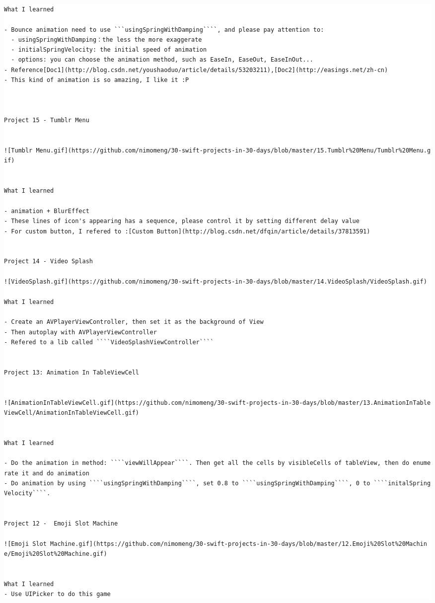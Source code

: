````
What I learned

- Bounce animation need to use ```usingSpringWithDamping````, and please pay attention to:
  - usingSpringWithDamping：the less the more exaggerate
  - initialSpringVelocity: the initial speed of animation
  - options: you can choose the animation method, such as EaseIn, EaseOut, EaseInOut...
- Reference[Doc1](http://blog.csdn.net/youshaoduo/article/details/53203211),[Doc2](http://easings.net/zh-cn)
- This kind of animation is so amazing, I like it :P



Project 15 - Tumblr Menu


![Tumblr Menu.gif](https://github.com/nimomeng/30-swift-projects-in-30-days/blob/master/15.Tumblr%20Menu/Tumblr%20Menu.gif)


What I learned

- animation + BlurEffect
- These lines of icon's appearing has a sequence, please control it by setting different delay value
- For custom button, I refered to :[Custom Button](http://blog.csdn.net/dfqin/article/details/37813591)


Project 14 - Video Splash

![VideoSplash.gif](https://github.com/nimomeng/30-swift-projects-in-30-days/blob/master/14.VideoSplash/VideoSplash.gif)

What I learned

- Create an AVPlayerViewController, then set it as the background of View
- Then autoplay with AVPlayerViewController
- Refered to a lib called ````VideoSplashViewController````


Project 13: Animation In TableViewCell


![AnimationInTableViewCell.gif](https://github.com/nimomeng/30-swift-projects-in-30-days/blob/master/13.AnimationInTableViewCell/AnimationInTableViewCell.gif)


What I learned

- Do the animation in method: ````viewWillAppear````. Then get all the cells by visibleCells of tableView, then do enumerate it and do animation
- Do animation by using ````usingSpringWithDamping````, set 0.8 to ````usingSpringWithDamping````, 0 to ````initalSpringVelocity````.


Project 12 -  Emoji Slot Machine

![Emoji Slot Machine.gif](https://github.com/nimomeng/30-swift-projects-in-30-days/blob/master/12.Emoji%20Slot%20Machine/Emoji%20Slot%20Machine.gif)


What I learned
- Use UIPicker to do this game
````